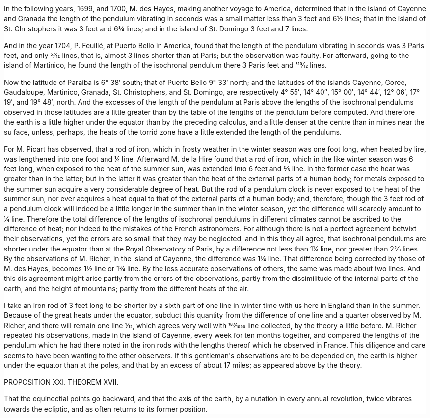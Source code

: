 In the following years, 1699, and 1700, M. des Hayes, making another voyage to America, determined that in the island of Cayenne and Granada the length of the pendulum vibrating in seconds was a small matter less than 3 feet and 6½ lines; that in the island of St. Christophers it was 3 feet and 6¾ lines; and in the island of St. Domingo 3 feet and 7 lines.

And in the year 1704, P. Feuillé, at Puerto Bello in America, found that the length of the pendulum vibrating in seconds was 3 Paris feet, and only 57⁄12 lines, that is, almost 3 lines shorter than at Paris; but the observation was faulty. For afterward, going to the island of Martinico, he found the length of the isochronal pendulum there 3 Paris feet and 510⁄12 lines.

Now the latitude of Paraiba is 6° 38′ south; that of Puerto Bello 9° 33′ north; and the latitudes of the islands Cayenne, Goree, Gaudaloupe, Martinico, Granada, St. Christophers, and St. Domingo, are respectively 4° 55′, 14° 40″, 15° 00′, 14° 44′, 12° 06′, 17° 19′, and 19° 48′, north. And the excesses of the length of the pendulum at Paris above the lengths of the isochronal pendulums observed in those latitudes are a little greater than by the table of the lengths of the pendulum before computed. And therefore the earth is a little higher under the equator than by the preceding calculus, and a little denser at the centre than in mines near the su face, unless, perhaps, the heats of the torrid zone have a little extended the length of the pendulums.

For M. Picart has observed, that a rod of iron, which in frosty weather in the winter season was one foot long, when heated by lire, was lengthened into one foot and ¼ line. Afterward M. de la Hire found that a rod of iron, which in the like winter season was 6 feet long, when exposed to the heat of the summer sun, was extended into 6 feet and ⅔ line. In the former case the heat was greater than in the latter; but in the latter it was greater than the heat of the external parts of a human body; for metals exposed to the summer sun acquire a very considerable degree of heat. But the rod of a pendulum clock is never exposed to the heat of the summer sun, nor ever acquires a heat equal to that of the external parts of a human body; and, therefore, though the 3 feet rod of a pendulum clock will indeed be a little longer in the summer than in the winter season, yet the difference will scarcely amount to ¼ line. Therefore the total difference of the lengths of isochronal pendulums in different climates cannot be ascribed to the difference of heat; nor indeed to the mistakes of the French astronomers. For although there is not a perfect agreement betwixt their observations, yet the errors are so small that they may be neglected; and in this they all agree, that isochronal pendulums are shorter under the equator than at the Royal Observatory of Paris, by a difference not less than 1¼ line, nor greater than 2⅔ lines. By the observations of M. Richer, in the island of Cayenne, the difference was 1¼ line. That difference being corrected by those of M. des Hayes, becomes 1½ line or 1¾ line. By the less accurate observations of others, the same was made about two lines. And this dis agreement might arise partly from the errors of the observations, partly from the dissimilitude of the internal parts of the earth, and the height of mountains; partly from the different heats of the air.

I take an iron rod of 3 feet long to be shorter by a sixth part of one line in winter time with us here in England than in the summer. Because of the great heats under the equator, subduct this quantity from the difference of one line and a quarter observed by M. Richer, and there will remain one line 1⁄12, which agrees very well with 187⁄1000 line collected, by the theory a little before. M. Richer repeated his observations, made in the island of Cayenne, every week for ten months together, and compared the lengths of the pendulum which he had there noted in the iron rods with the lengths thereof which he observed in France. This diligence and care seems to have been wanting to the other observers. If this gentleman's observations are to be depended on, the earth is higher under the equator than at the poles, and that by an excess of about 17 miles; as appeared above by the theory.



PROPOSITION XXI. THEOREM XVII.

That the equinoctial points go backward, and that the axis of the earth, by a nutation in every annual revolution, twice vibrates towards the ecliptic, and as often returns to its former position.
